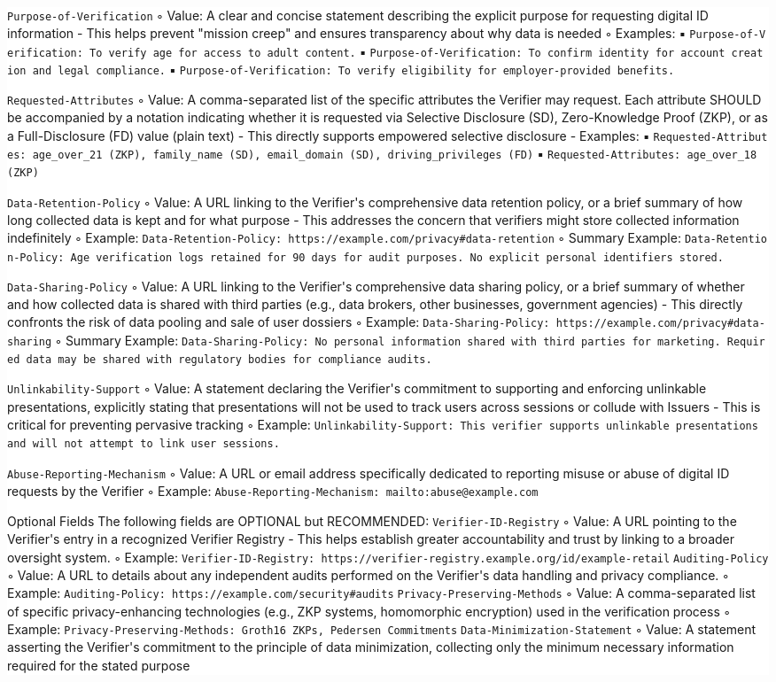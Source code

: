 `Purpose-of-Verification`
    ◦ Value: A clear and concise statement describing the explicit purpose for requesting digital ID information
    - This helps prevent "mission creep" and ensures transparency about why data is needed
    ◦ Examples:
        ▪ `Purpose-of-Verification: To verify age for access to adult content.`
        ▪ `Purpose-of-Verification: To confirm identity for account creation and legal compliance.`
        ▪ `Purpose-of-Verification: To verify eligibility for employer-provided benefits.`
        
`Requested-Attributes`
    ◦ Value: A comma-separated list of the specific attributes the Verifier may request. Each attribute SHOULD be accompanied by a notation indicating whether it is requested via Selective Disclosure (SD), Zero-Knowledge Proof (ZKP), or as a Full-Disclosure (FD) value (plain text)
    - This directly supports empowered selective disclosure
    - Examples:
        ▪ `Requested-Attributes: age_over_21 (ZKP), family_name (SD), email_domain (SD), driving_privileges (FD)`
        ▪ `Requested-Attributes: age_over_18 (ZKP)`
        
`Data-Retention-Policy`
    ◦ Value: A URL linking to the Verifier's comprehensive data retention policy, or a brief summary of how long collected data is kept and for what purpose
    - This addresses the concern that verifiers might store collected information indefinitely
    ◦ Example: `Data-Retention-Policy: https://example.com/privacy#data-retention`
    ◦ Summary Example: `Data-Retention-Policy: Age verification logs retained for 90 days for audit purposes. No explicit personal identifiers stored.`
    
`Data-Sharing-Policy`
    ◦ Value: A URL linking to the Verifier's comprehensive data sharing policy, or a brief summary of whether and how collected data is shared with third parties (e.g., data brokers, other businesses, government agencies)
    - This directly confronts the risk of data pooling and sale of user dossiers
    ◦ Example: `Data-Sharing-Policy: https://example.com/privacy#data-sharing`
    ◦ Summary Example: `Data-Sharing-Policy: No personal information shared with third parties for marketing. Required data may be shared with regulatory bodies for compliance audits.`
    
`Unlinkability-Support`
    ◦ Value: A statement declaring the Verifier's commitment to supporting and enforcing unlinkable presentations, explicitly stating that presentations will not be used to track users across sessions or collude with Issuers
    - This is critical for preventing pervasive tracking
    ◦ Example: `Unlinkability-Support: This verifier supports unlinkable presentations and will not attempt to link user sessions.`
    
`Abuse-Reporting-Mechanism`
    ◦ Value: A URL or email address specifically dedicated to reporting misuse or abuse of digital ID requests by the Verifier
    ◦ Example: `Abuse-Reporting-Mechanism: mailto:abuse@example.com`

    
Optional Fields
The following fields are OPTIONAL but RECOMMENDED:
`Verifier-ID-Registry`
    ◦ Value: A URL pointing to the Verifier's entry in a recognized Verifier Registry
    - This helps establish greater accountability and trust by linking to a broader oversight system.
    ◦ Example: `Verifier-ID-Registry: https://verifier-registry.example.org/id/example-retail`
`Auditing-Policy`
    ◦ Value: A URL to details about any independent audits performed on the Verifier's data handling and privacy compliance.
    ◦ Example: `Auditing-Policy: https://example.com/security#audits`
`Privacy-Preserving-Methods`
    ◦ Value: A comma-separated list of specific privacy-enhancing technologies (e.g., ZKP systems, homomorphic encryption) used in the verification process
    ◦ Example: `Privacy-Preserving-Methods: Groth16 ZKPs, Pedersen Commitments`
`Data-Minimization-Statement`
    ◦ Value: A statement asserting the Verifier's commitment to the principle of data minimization, collecting only the minimum necessary information required for the stated purpose